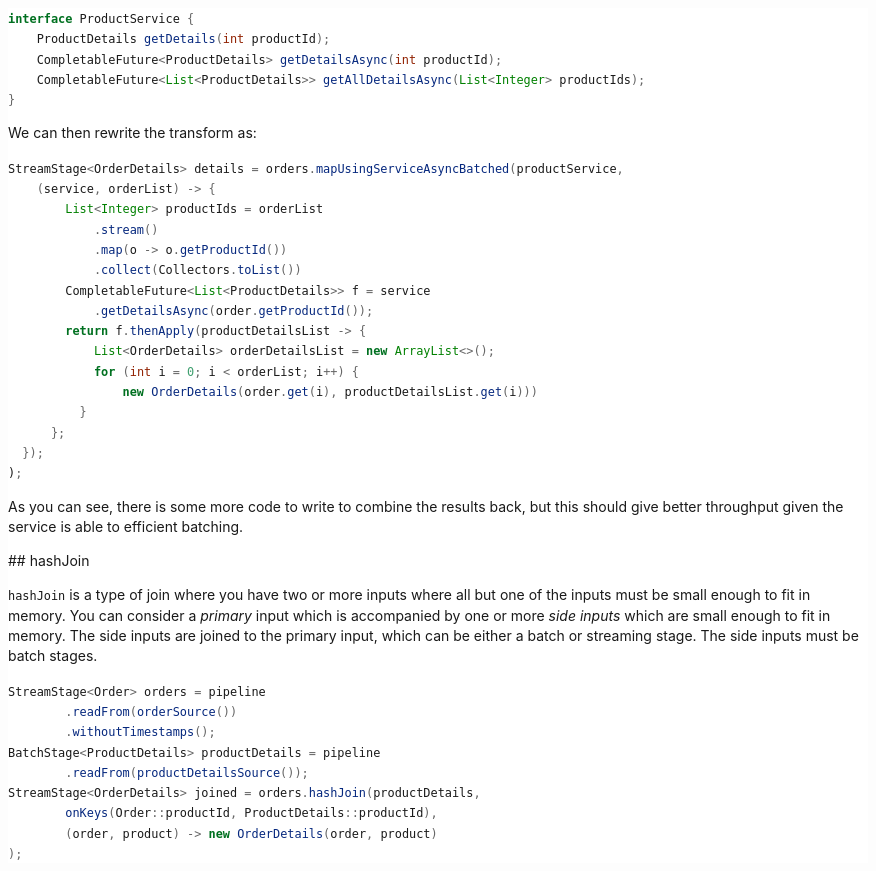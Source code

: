 ```java
interface ProductService {
    ProductDetails getDetails(int productId);
    CompletableFuture<ProductDetails> getDetailsAsync(int productId);
    CompletableFuture<List<ProductDetails>> getAllDetailsAsync(List<Integer> productIds);
}
```

We can then rewrite the transform as:

```java
StreamStage<OrderDetails> details = orders.mapUsingServiceAsyncBatched(productService,
    (service, orderList) -> {
        List<Integer> productIds = orderList
            .stream()
            .map(o -> o.getProductId())
            .collect(Collectors.toList())
        CompletableFuture<List<ProductDetails>> f = service
            .getDetailsAsync(order.getProductId());
        return f.thenApply(productDetailsList -> {
            List<OrderDetails> orderDetailsList = new ArrayList<>();
            for (int i = 0; i < orderList; i++) {
                new OrderDetails(order.get(i), productDetailsList.get(i)))
          }
      };
  });
);
```

As you can see, there is some more code to write to combine the results
back, but this should give better throughput given the service is able
to efficient batching.

## hashJoin

`hashJoin` is a type of join where you have two or more inputs where all
but one of the inputs must be small enough to fit in memory. You can
consider a _primary_ input which is accompanied by one or more
_side inputs_ which are small enough to fit in memory. The side inputs
are joined to the primary input, which can be either a batch or
streaming stage. The side inputs must be batch stages.

```java
StreamStage<Order> orders = pipeline
        .readFrom(orderSource())
        .withoutTimestamps();
BatchStage<ProductDetails> productDetails = pipeline
        .readFrom(productDetailsSource());
StreamStage<OrderDetails> joined = orders.hashJoin(productDetails,
        onKeys(Order::productId, ProductDetails::productId),
        (order, product) -> new OrderDetails(order, product)
);
```
